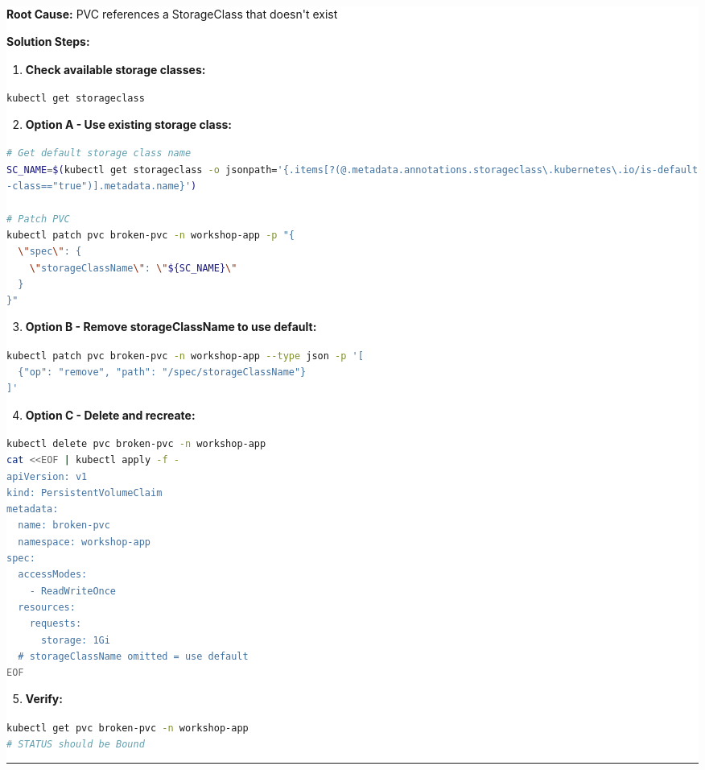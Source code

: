 **Root Cause:**
PVC references a StorageClass that doesn't exist

**Solution Steps:**

1. **Check available storage classes:**
```bash
kubectl get storageclass
```

2. **Option A - Use existing storage class:**
```bash
# Get default storage class name
SC_NAME=$(kubectl get storageclass -o jsonpath='{.items[?(@.metadata.annotations.storageclass\.kubernetes\.io/is-default-class=="true")].metadata.name}')

# Patch PVC
kubectl patch pvc broken-pvc -n workshop-app -p "{
  \"spec\": {
    \"storageClassName\": \"${SC_NAME}\"
  }
}"
```

3. **Option B - Remove storageClassName to use default:**
```bash
kubectl patch pvc broken-pvc -n workshop-app --type json -p '[
  {"op": "remove", "path": "/spec/storageClassName"}
]'
```

4. **Option C - Delete and recreate:**
```bash
kubectl delete pvc broken-pvc -n workshop-app
cat <<EOF | kubectl apply -f -
apiVersion: v1
kind: PersistentVolumeClaim
metadata:
  name: broken-pvc
  namespace: workshop-app
spec:
  accessModes:
    - ReadWriteOnce
  resources:
    requests:
      storage: 1Gi
  # storageClassName omitted = use default
EOF
```

5. **Verify:**
```bash
kubectl get pvc broken-pvc -n workshop-app
# STATUS should be Bound
```

---